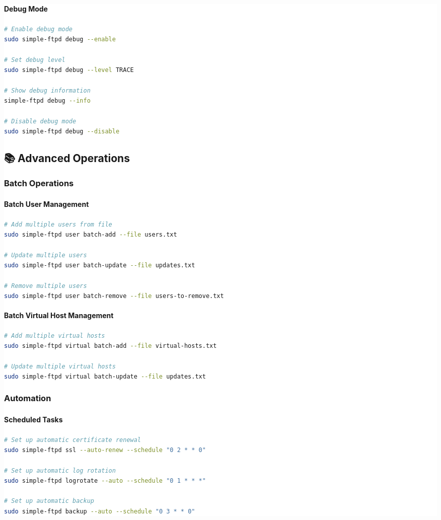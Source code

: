 #### Debug Mode

```bash
# Enable debug mode
sudo simple-ftpd debug --enable

# Set debug level
sudo simple-ftpd debug --level TRACE

# Show debug information
simple-ftpd debug --info

# Disable debug mode
sudo simple-ftpd debug --disable
```

## 📚 Advanced Operations

### Batch Operations

#### Batch User Management

```bash
# Add multiple users from file
sudo simple-ftpd user batch-add --file users.txt

# Update multiple users
sudo simple-ftpd user batch-update --file updates.txt

# Remove multiple users
sudo simple-ftpd user batch-remove --file users-to-remove.txt
```

#### Batch Virtual Host Management

```bash
# Add multiple virtual hosts
sudo simple-ftpd virtual batch-add --file virtual-hosts.txt

# Update multiple virtual hosts
sudo simple-ftpd virtual batch-update --file updates.txt
```

### Automation

#### Scheduled Tasks

```bash
# Set up automatic certificate renewal
sudo simple-ftpd ssl --auto-renew --schedule "0 2 * * 0"

# Set up automatic log rotation
sudo simple-ftpd logrotate --auto --schedule "0 1 * * *"

# Set up automatic backup
sudo simple-ftpd backup --auto --schedule "0 3 * * 0"
```
